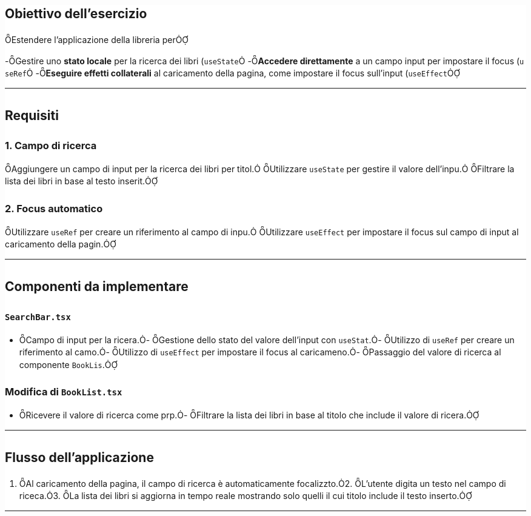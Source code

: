 ## Obiettivo dell’esercizio
Estendere l’applicazione della libreria per

-Gestire uno **stato locale** per la ricerca dei libri (`useState`
-**Accedere direttamente** a un campo input per impostare il focus (`useRef`
-**Eseguire effetti collaterali** al caricamento della pagina, come impostare il focus sull’input (`useEffect`

---

## Requisiti

### 1. Campo di ricerca

 Aggiungere un campo di input per la ricerca dei libri per titol.
 Utilizzare `useState` per gestire il valore dell’inpu.
 Filtrare la lista dei libri in base al testo inserit.

### 2. Focus automatico

 Utilizzare `useRef` per creare un riferimento al campo di inpu.
 Utilizzare `useEffect` per impostare il focus sul campo di input al caricamento della pagin.

---

## Componenti da implementare

### `SearchBar.tsx`
- Campo di input per la ricera.- Gestione dello stato del valore dell’input con `useStat`.- Utilizzo di `useRef` per creare un riferimento al camo.- Utilizzo di `useEffect` per impostare il focus al caricameno.- Passaggio del valore di ricerca al componente `BookLis`.

### Modifica di `BookList.tsx`
- Ricevere il valore di ricerca come prp.- Filtrare la lista dei libri in base al titolo che include il valore di ricera.

---

## Flusso dell’applicazione
1. Al caricamento della pagina, il campo di ricerca è automaticamente focalizzto.2. L’utente digita un testo nel campo di riceca.3. La lista dei libri si aggiorna in tempo reale mostrando solo quelli il cui titolo include il testo inserto.

---
